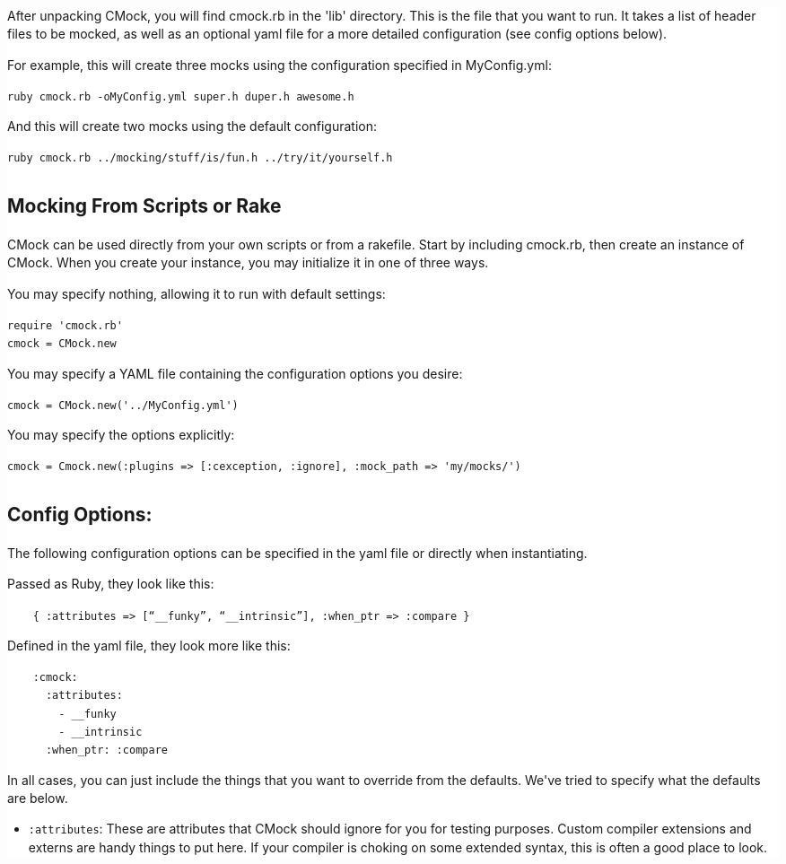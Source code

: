 After unpacking CMock, you will find cmock.rb in the 'lib' directory.
This is the file that you want to run. It takes a list of header files
to be mocked, as well as an optional yaml file for a more detailed
configuration (see config options below).

For example, this will create three mocks using the configuration
specified in MyConfig.yml:

    ruby cmock.rb -oMyConfig.yml super.h duper.h awesome.h

And this will create two mocks using the default configuration:

    ruby cmock.rb ../mocking/stuff/is/fun.h ../try/it/yourself.h


Mocking From Scripts or Rake
----------------------------

CMock can be used directly from your own scripts or from a rakefile.
Start by including cmock.rb, then create an instance of CMock.
When you create your instance, you may initialize it in one of
three ways.

You may specify nothing, allowing it to run with default settings:

    require 'cmock.rb'
    cmock = CMock.new

You may specify a YAML file containing the configuration options
you desire:

    cmock = CMock.new('../MyConfig.yml')

You may specify the options explicitly:

    cmock = Cmock.new(:plugins => [:cexception, :ignore], :mock_path => 'my/mocks/')


Config Options:
---------------

The following configuration options can be specified in the
yaml file or directly when instantiating.

Passed as Ruby, they look like this:

        { :attributes => [“__funky”, “__intrinsic”], :when_ptr => :compare }

Defined in the yaml file, they look more like this:

        :cmock:
          :attributes:
            - __funky
            - __intrinsic
          :when_ptr: :compare

In all cases, you can just include the things that you want to override
from the defaults. We've tried to specify what the defaults are below.

* `:attributes`:
  These are attributes that CMock should ignore for you for testing
  purposes. Custom compiler extensions and externs are handy things to
  put here. If your compiler is choking on some extended syntax, this
  is often a good place to look.
